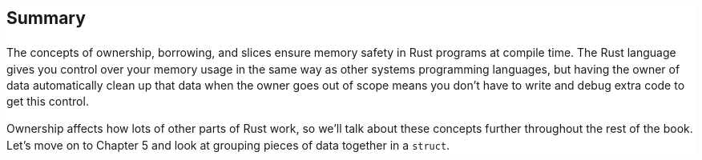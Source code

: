 ## Summary

The concepts of ownership, borrowing, and slices ensure memory safety in Rust
programs at compile time. The Rust language gives you control over your memory
usage in the same way as other systems programming languages, but having the
owner of data automatically clean up that data when the owner goes out of scope
means you don’t have to write and debug extra code to get this control.

Ownership affects how lots of other parts of Rust work, so we’ll talk about
these concepts further throughout the rest of the book. Let’s move on to
Chapter 5 and look at grouping pieces of data together in a `struct`.

